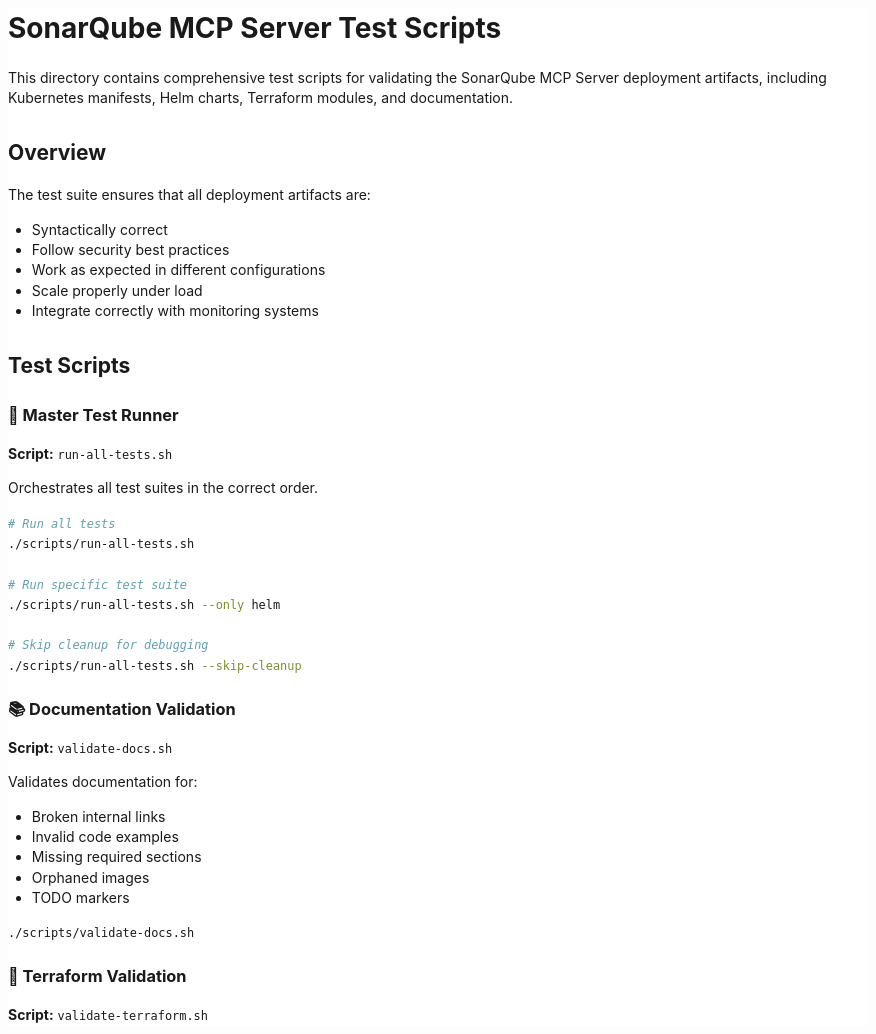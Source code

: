 # SonarQube MCP Server Test Scripts

This directory contains comprehensive test scripts for validating the SonarQube MCP Server deployment artifacts, including Kubernetes manifests, Helm charts, Terraform modules, and documentation.

## Overview

The test suite ensures that all deployment artifacts are:

- Syntactically correct
- Follow security best practices
- Work as expected in different configurations
- Scale properly under load
- Integrate correctly with monitoring systems

## Test Scripts

### 🚀 Master Test Runner

**Script:** `run-all-tests.sh`

Orchestrates all test suites in the correct order.

```bash
# Run all tests
./scripts/run-all-tests.sh

# Run specific test suite
./scripts/run-all-tests.sh --only helm

# Skip cleanup for debugging
./scripts/run-all-tests.sh --skip-cleanup
```

### 📚 Documentation Validation

**Script:** `validate-docs.sh`

Validates documentation for:

- Broken internal links
- Invalid code examples
- Missing required sections
- Orphaned images
- TODO markers

```bash
./scripts/validate-docs.sh
```

### 🔧 Terraform Validation

**Script:** `validate-terraform.sh`
